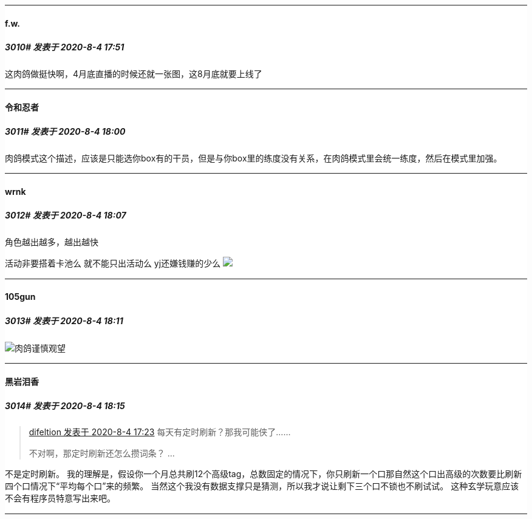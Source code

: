 
-----

####  f.w.  
##### 3010#       发表于 2020-8-4 17:51


这肉鸽做挺快啊，4月底直播的时候还就一张图，这8月底就要上线了


-----

####  令和忍者  
##### 3011#       发表于 2020-8-4 18:00


肉鸽模式这个描述，应该是只能选你box有的干员，但是与你box里的练度没有关系，在肉鸽模式里会统一练度，然后在模式里加强。


-----

####  wrnk  
##### 3012#       发表于 2020-8-4 18:07


角色越出越多，越出越快 

活动非要搭着卡池么 就不能只出活动么 yj还嫌钱赚的少么 <img src="https://static.saraba1st.com/image/smiley/face2017/020.png" referrerpolicy="no-referrer">


-----

####  105gun  
##### 3013#       发表于 2020-8-4 18:11


<img src="https://static.saraba1st.com/image/smiley/face2017/002.png" referrerpolicy="no-referrer">肉鸽谨慎观望


-----

####  黑岩泪香  
##### 3014#       发表于 2020-8-4 18:15


<blockquote><a href="httphttps://bbs.saraba1st.com/2b/forum.php?mod=redirect&amp;goto=findpost&amp;pid=48316398&amp;ptid=1937785" target="_blank">difeltion 发表于 2020-8-4 17:23</a>
每天有定时刷新？那我可能侠了……

不对啊，那定时刷新还怎么攒词条？ ...</blockquote>
不是定时刷新。
我的理解是，假设你一个月总共刷12个高级tag，总数固定的情况下，你只刷新一个口那自然这个口出高级的次数要比刷新四个口情况下“平均每个口”来的频繁。
当然这个我没有数据支撑只是猜测，所以我才说让剩下三个口不锁也不刷试试。
这种玄学玩意应该不会有程序员特意写出来吧。


-----
